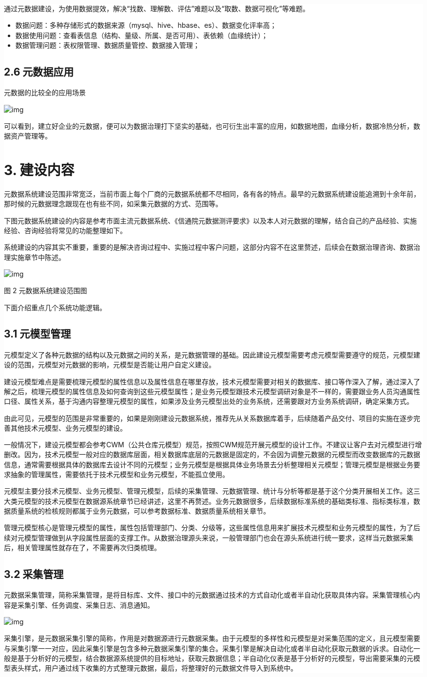 通过元数据建设，为使用数据提效，解决“找数、理解数、评估”难题以及“取数、数据可视化”等难题。

- 数据问题：多种存储形式的数据来源（mysql、hive、hbase、es）、数据变化评率高；
- 数据使用问题：查看表信息（结构、量级、所属、是否可用）、表依赖（血缘统计）；
- 数据管理问题：表权限管理、数据质量管控、数据接入管理；

## 2.6 元数据应用

元数据的比较全的应用场景

![img](https://img-blog.csdnimg.cn/img_convert/7cc86aced100c5783c575b2dcada33b6.png)

可以看到，建立好企业的元数据，便可以为数据治理打下坚实的基础，也可衍生出丰富的应用，如数据地图，血缘分析，数据冷热分析，数据资产管理等。

# 3. 建设内容

元数据系统建设范围非常宽泛，当前市面上每个厂商的元数据系统都不尽相同，各有各的特点。最早的元数据系统建设能追溯到十余年前，那时候的元数据理念跟现在也有些不同，如采集元数据的方式、范围等。

下图元数据系统建设的内容是参考市面主流元数据系统、《信通院元数据测评要求》以及本人对元数据的理解，结合自己的产品经验、实施经验、咨询经验将常见的功能整理如下。

系统建设的内容其实不重要，重要的是解决咨询过程中、实施过程中客户问题，这部分内容不在这里赘述，后续会在数据治理咨询、数据治理实施章节中陈述。

![img](https://img-blog.csdnimg.cn/img_convert/dbfe00b27effd626954323091f94f94e.webp?x-oss-process=image/format,png)

图 2 元数据系统建设范围图

下面介绍重点几个系统功能逻辑。

## 3.1 元模型管理

元模型定义了各种元数据的结构以及元数据之间的关系，是元数据管理的基础。因此建设元模型需要考虑元模型需要遵守的规范，元模型建设的范围，元模型对元数据的影响，元模型是否能让用户自定义建设。

建设元模型难点是需要梳理元模型的属性信息以及属性信息在哪里存放，技术元模型需要对相关的数据库、接口等作深入了解，通过深入了解之后，梳理元模型的属性信息及如何查询到这些元模型属性；是业务元模型跟技术元模型调研对象是不一样的，需要跟业务人员沟通属性口径、属性关系，基于沟通内容整理元模型的属性，如果涉及业务元模型出处的业务系统，还需要跟对方业务系统调研，确定采集方式。

由此可见，元模型的范围是非常重要的，如果是刚刚建设元数据系统，推荐先从关系数据库着手，后续随着产品交付、项目的实施在逐步完善其他技术元模型、业务元模型的建设。

一般情况下，建设元模型都会参考CWM（公共仓库元模型）规范，按照CWM规范开展元模型的设计工作。不建议让客户去对元模型进行增删改。因为，技术元模型一般对应的数据库层面，相关数据库底层的元数据是固定的，不会因为调整元数据的元模型而改变数据库的元数据信息，通常需要根据具体的数据库去设计不同的元模型；业务元模型是根据具体业务场景去分析整理相关元模型；管理元模型是根据业务要求抽象的管理属性，需要依托于技术元模型和业务元模型，不能孤立使用。

元模型主要分技术元模型、业务元模型、管理元模型，后续的采集管理、元数据管理、统计与分析等都是基于这个分类开展相关工作。这三大类元模型的技术元模型在数据源系统章节已经讲述，这里不再赘述。业务元数据很多，后续数据标准系统的基础类标准、指标类标准，数据质量系统的检核规则都属于业务元数据，可以参考数据标准、数据质量系统相关章节。

管理元模型核心是管理元模型的属性，属性包括管理部门、分类、分级等，这些属性信息用来扩展技术元模型和业务元模型的属性，为了后续对元模型管理做到从字段属性层面的支撑工作。从数据治理源头来说，一般管理部门也会在源头系统进行统一要求，这样当元数据采集后，相关管理属性就存在了，不需要再次归类梳理。

## 3.2 采集管理

元数据采集管理，简称采集管理，是将目标库、文件、接口中的元数据通过技术的方式自动化或者半自动化获取具体内容。采集管理核心内容是采集引擎、任务调度、采集日志、消息通知。

![img](https://img-blog.csdnimg.cn/img_convert/0d403574e4dcbb1f3d30572270bcfd16.png)

采集引擎，是元数据采集引擎的简称，作用是对数据源进行元数据采集。由于元模型的多样性和元模型是对采集范围的定义，且元模型需要与采集引擎一一对应，因此采集引擎是包含多种元数据采集引擎的集合。采集引擎是解决自动化或者半自动化获取元数据的诉求。自动化一般是基于分析好的元模型，结合数据源系统提供的目标地址，获取元数据信息；半自动化仪表是基于分析好的元模型，导出需要采集的元模型表头样式，用户通过线下收集的方式整理元数据，最后，将整理好的元数据文件导入到系统中。
